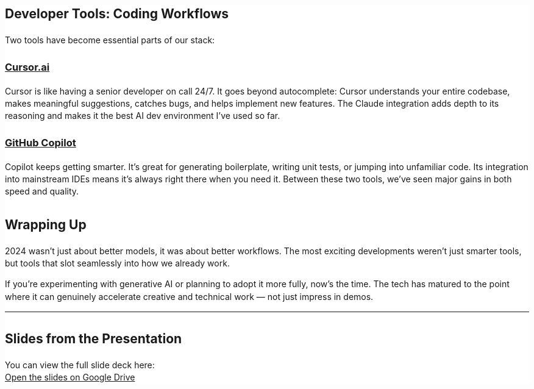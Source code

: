 ## Developer Tools: Coding Workflows

Two tools have become essential parts of our stack:

### [Cursor.ai](https://cursor.sh)

Cursor is like having a senior developer on call 24/7. It goes beyond autocomplete: Cursor understands your entire codebase, makes meaningful suggestions, catches bugs, and helps implement new features. The Claude integration adds depth to its reasoning and makes it the best AI dev environment I’ve used so far.

### [GitHub Copilot](https://github.com/features/copilot)

Copilot keeps getting smarter. It’s great for generating boilerplate, writing unit tests, or jumping into unfamiliar code. Its integration into mainstream IDEs means it’s always right there when you need it. Between these two tools, we’ve seen major gains in both speed and quality.

## Wrapping Up

2024 wasn’t just about better models, it was about better workflows. The most exciting developments weren’t just smarter tools, but tools that slot seamlessly into how we already work.

If you’re experimenting with generative AI or planning to adopt it more fully, now’s the time. The tech has matured to the point where it can genuinely accelerate creative and technical work — not just impress in demos.

---

## Slides from the Presentation

You can view the full slide deck here:  
[Open the slides on Google Drive](https://docs.google.com/presentation/d/1n9pot616svMK5U0GrL93E6_eYThGCG9b7S4zZthiXPY/present)
